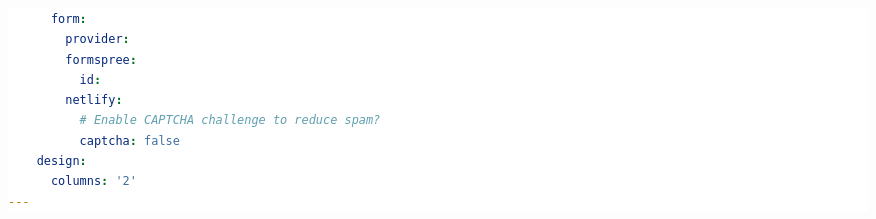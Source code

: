 ```yaml
      form:
        provider: 
        formspree:
          id:
        netlify:
          # Enable CAPTCHA challenge to reduce spam?
          captcha: false
    design:
      columns: '2'
---
```

